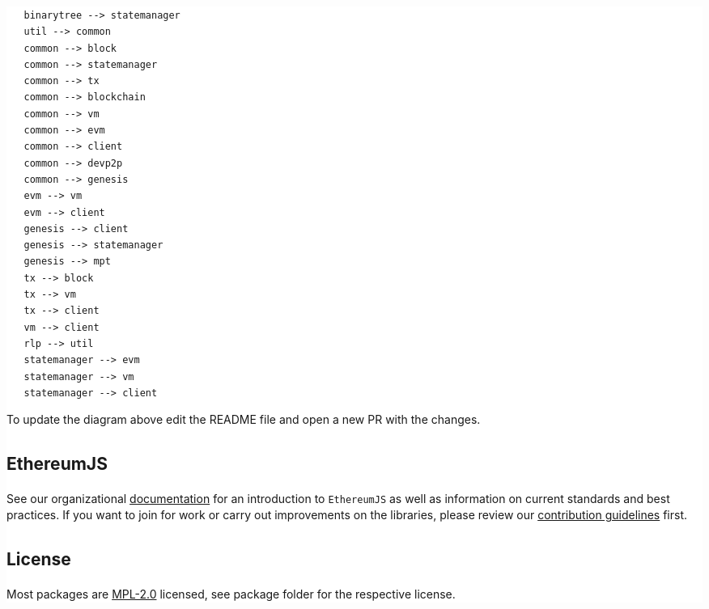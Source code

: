 ```mermaid
   binarytree --> statemanager
   util --> common
   common --> block
   common --> statemanager
   common --> tx
   common --> blockchain
   common --> vm
   common --> evm
   common --> client
   common --> devp2p
   common --> genesis
   evm --> vm
   evm --> client
   genesis --> client
   genesis --> statemanager
   genesis --> mpt
   tx --> block
   tx --> vm
   tx --> client
   vm --> client
   rlp --> util
   statemanager --> evm
   statemanager --> vm
   statemanager --> client
```

To update the diagram above edit the README file and open a new PR with the changes.

## EthereumJS

See our organizational [documentation](https://ethereumjs.readthedocs.io) for an introduction to `EthereumJS` as well as information on current standards and best practices. If you want to join for work or carry out improvements on the libraries, please review our [contribution guidelines](https://ethereumjs.readthedocs.io/en/latest/contributing.html) first.

## License

Most packages are [MPL-2.0](<https://tldrlegal.com/license/mozilla-public-license-2.0-(mpl-2)>) licensed, see package folder for the respective license.

[coverage-badge]: https://codecov.io/gh/ethereumjs/ethereumjs-monorepo/branch/master/graph/badge.svg
[coverage-link]: https://codecov.io/gh/ethereumjs/ethereumjs-monorepo

[discord-badge]: https://img.shields.io/static/v1?logo=discord&label=discord&message=Join&color=blue
[discord-link]: https://discord.gg/TNwARpR

[block-package]: ./packages/block
[block-npm-badge]: https://img.shields.io/npm/v/@ethereumjs/block.svg
[block-npm-link]: https://www.npmjs.com/package/@ethereumjs/block
[block-issues-badge]: https://img.shields.io/github/issues/ethereumjs/ethereumjs-monorepo/package:%20block?label=issues
[block-issues-link]: https://github.com/ethereumjs/ethereumjs-monorepo/issues?q=is%3Aopen+is%3Aissue+label%3A"package%3A+block"
[block-actions-badge]: https://github.com/ethereumjs/ethereumjs-monorepo/workflows/Block/badge.svg
[block-actions-link]: https://github.com/ethereumjs/ethereumjs-monorepo/actions?query=workflow%3A%22Block%22
[block-coverage-badge]: https://codecov.io/gh/ethereumjs/ethereumjs-monorepo/branch/master/graph/badge.svg?flag=block
[block-coverage-link]: https://codecov.io/gh/ethereumjs/ethereumjs-monorepo/tree/master/packages/block

[blockchain-package]: ./packages/blockchain
[blockchain-npm-badge]: https://img.shields.io/npm/v/@ethereumjs/blockchain.svg
[blockchain-npm-link]: https://www.npmjs.com/package/@ethereumjs/blockchain
[blockchain-issues-badge]: https://img.shields.io/github/issues/ethereumjs/ethereumjs-monorepo/package:%20blockchain?label=issues
[blockchain-issues-link]: https://github.com/ethereumjs/ethereumjs-monorepo/issues?q=is%3Aopen+is%3Aissue+label%3A"package%3A+blockchain"
[blockchain-actions-badge]: https://github.com/ethereumjs/ethereumjs-monorepo/workflows/Blockchain/badge.svg
[blockchain-actions-link]: https://github.com/ethereumjs/ethereumjs-monorepo/actions?query=workflow%3A%22Blockchain%22
[blockchain-coverage-badge]: https://codecov.io/gh/ethereumjs/ethereumjs-monorepo/branch/master/graph/badge.svg?flag=blockchain
[blockchain-coverage-link]: https://codecov.io/gh/ethereumjs/ethereumjs-monorepo/tree/master/packages/blockchain

[client-package]: ./packages/client
[client-npm-badge]: https://img.shields.io/npm/v/@ethereumjs/client.svg
[client-npm-link]: https://www.npmjs.com/package/@ethereumjs/client
[client-issues-badge]: https://img.shields.io/github/issues/ethereumjs/ethereumjs-monorepo/package:%20client?label=issues
[client-issues-link]: https://github.com/ethereumjs/ethereumjs-monorepo/issues?q=is%3Aopen+is%3Aissue+label%3A"package%3A+client"
[client-actions-badge]: https://github.com/ethereumjs/ethereumjs-monorepo/workflows/Client/badge.svg
[client-actions-link]: https://github.com/ethereumjs/ethereumjs-monorepo/actions?query=workflow%3A%22Client%22
[client-coverage-badge]: https://codecov.io/gh/ethereumjs/ethereumjs-monorepo/branch/master/graph/badge.svg?flag=client
[client-coverage-link]: https://codecov.io/gh/ethereumjs/ethereumjs-monorepo/tree/master/packages/client

[common-package]: ./packages/common
[common-npm-badge]: https://img.shields.io/npm/v/@ethereumjs/common.svg
[common-npm-link]: https://www.npmjs.com/package/@ethereumjs/common
[common-issues-badge]: https://img.shields.io/github/issues/ethereumjs/ethereumjs-monorepo/package:%20common?label=issues
[common-issues-link]: https://github.com/ethereumjs/ethereumjs-monorepo/issues?q=is%3Aopen+is%3Aissue+label%3A"package%3A+common"
[common-actions-badge]: https://github.com/ethereumjs/ethereumjs-monorepo/workflows/Common/badge.svg
[common-actions-link]: https://github.com/ethereumjs/ethereumjs-monorepo/actions?query=workflow%3A%22Common%22
[common-coverage-badge]: https://codecov.io/gh/ethereumjs/ethereumjs-monorepo/branch/master/graph/badge.svg?flag=common
[common-coverage-link]: https://codecov.io/gh/ethereumjs/ethereumjs-monorepo/tree/master/packages/common

[devp2p-package]: ./packages/devp2p
[devp2p-npm-badge]: https://img.shields.io/npm/v/@ethereumjs/devp2p.svg
[devp2p-npm-link]: https://www.npmjs.com/package/@ethereumjs/devp2p
[devp2p-issues-badge]: https://img.shields.io/github/issues/ethereumjs/ethereumjs-monorepo/package:%20devp2p?label=issues
[devp2p-issues-link]: https://github.com/ethereumjs/ethereumjs-monorepo/issues?q=is%3Aopen+is%3Aissue+label%3A"package%3A+devp2p"
[devp2p-actions-badge]: https://github.com/ethereumjs/ethereumjs-monorepo/workflows/Devp2p/badge.svg
[devp2p-actions-link]: https://github.com/ethereumjs/ethereumjs-monorepo/actions?query=workflow%3A%22Devp2p%22
[devp2p-coverage-badge]: https://codecov.io/gh/ethereumjs/ethereumjs-monorepo/branch/master/graph/badge.svg?flag=devp2p
[devp2p-coverage-link]: https://codecov.io/gh/ethereumjs/ethereumjs-monorepo/tree/master/packages/devp2p

[ethash-package]: ./packages/ethash
[ethash-npm-badge]: https://img.shields.io/npm/v/@ethereumjs/ethash.svg

[ethash-npm-link]: https://www.npmjs.org/package/@ethereumjs/ethash
[ethash-issues-badge]: https://img.shields.io/github/issues/ethereumjs/ethereumjs-monorepo/package:%20ethash?label=issues
[ethash-issues-link]: https://github.com/ethereumjs/ethereumjs-monorepo/issues?q=is%3Aopen+is%3Aissue+label%3A"package%3A+ethash"
[ethash-actions-badge]: https://github.com/ethereumjs/ethereumjs-monorepo/workflows/Ethash/badge.svg
[ethash-actions-link]: https://github.com/ethereumjs/ethereumjs-monorepo/actions?query=workflow%3A%22Ethash%22
[ethash-coverage-badge]: https://codecov.io/gh/ethereumjs/ethereumjs-monorepo/branch/master/graph/badge.svg?flag=ethash
[ethash-coverage-link]: https://codecov.io/gh/ethereumjs/ethereumjs-monorepo/tree/master/packages/ethash
[evm-package]: ./packages/evm
[evm-npm-badge]: https://img.shields.io/npm/v/@ethereumjs/evm.svg
[evm-npm-link]: https://www.npmjs.org/package/@ethereumjs/evm
[evm-issues-badge]: https://img.shields.io/github/issues/ethereumjs/ethereumjs-monorepo/package:%20evm?label=issues
[evm-issues-link]: https://github.com/ethereumjs/ethereumjs-monorepo/issues?q=is%3Aopen+is%3Aissue+label%3A"package%3A+evm"
[evm-actions-badge]: https://github.com/ethereumjs/ethereumjs-monorepo/workflows/EVM/badge.svg
[evm-actions-link]: https://github.com/ethereumjs/ethereumjs-monorepo/actions?query=workflow%3A%22evm%22
[evm-coverage-badge]: https://codecov.io/gh/ethereumjs/ethereumjs-monorepo/branch/master/graph/badge.svg?flag=evm
[evm-coverage-link]: https://codecov.io/gh/ethereumjs/ethereumjs-monorepo/tree/master/packages/evm
[genesis-package]: ./packages/genesis
[genesis-npm-badge]: https://img.shields.io/npm/v/@ethereumjs/genesis.svg
[genesis-npm-link]: https://www.npmjs.com/package/@ethereumjs/genesis
[genesis-issues-badge]: https://img.shields.io/github/issues/ethereumjs/ethereumjs-monorepo/package:%20genesis?label=issues
[genesis-issues-link]: https://github.com/ethereumjs/ethereumjs-monorepo/issues?q=is%3Aopen+is%3Aissue+label%3A"package%3A+genesis"
[genesis-actions-badge]: https://github.com/ethereumjs/ethereumjs-monorepo/workflows/genesis/badge.svg
[genesis-actions-link]: https://github.com/ethereumjs/ethereumjs-monorepo/actions?query=workflow%3A%22genesis%22
[genesis-coverage-badge]: https://codecov.io/gh/ethereumjs/ethereumjs-monorepo/branch/master/graph/badge.svg?flag=genesis
[genesis-coverage-link]: https://codecov.io/gh/ethereumjs/ethereumjs-monorepo/tree/master/packages/genesis
[mpt-package]: ./packages/mpt
[mpt-npm-badge]: https://img.shields.io/npm/v/@ethereumjs/mpt.svg
[mpt-npm-link]: https://www.npmjs.com/package/@ethereumjs/mpt
[mpt-issues-badge]: https://img.shields.io/github/issues/ethereumjs/ethereumjs-monorepo/package:%20mpt?label=issues
[mpt-issues-link]: https://github.com/ethereumjs/ethereumjs-monorepo/issues?q=is%3Aopen+is%3Aissue+label%3A"package%3A+mpt"
[mpt-actions-badge]: https://github.com/ethereumjs/ethereumjs-monorepo/workflows/MPT/badge.svg
[mpt-actions-link]: https://github.com/ethereumjs/ethereumjs-monorepo/actions?query=workflow%3A%22MPT%22
[mpt-coverage-badge]: https://codecov.io/gh/ethereumjs/ethereumjs-monorepo/branch/master/graph/badge.svg?flag=mpt
[mpt-coverage-link]: https://codecov.io/gh/ethereumjs/ethereumjs-monorepo/tree/master/packages/mpt
[rlp-package]: ./packages/rlp
[rlp-npm-badge]: https://img.shields.io/npm/v/@ethereumjs/rlp.svg
[rlp-npm-link]: https://www.npmjs.com/package/@ethereumjs/rlp
[rlp-issues-badge]: https://img.shields.io/github/issues/ethereumjs/ethereumjs-monorepo/package:%20rlp?label=issues
[rlp-issues-link]: https://github.com/ethereumjs/ethereumjs-monorepo/issues?q=is%3Aopen+is%3Aissue+label%3A"package%3A+rlp"
[rlp-actions-badge]: https://github.com/ethereumjs/ethereumjs-monorepo/workflows/rlp/badge.svg
[rlp-actions-link]: https://github.com/ethereumjs/ethereumjs-monorepo/actions?query=workflow%3A%22rlp%22
[rlp-coverage-badge]: https://codecov.io/gh/ethereumjs/ethereumjs-monorepo/branch/master/graph/badge.svg?flag=rlp
[rlp-coverage-link]: https://codecov.io/gh/ethereumjs/ethereumjs-monorepo/tree/master/packages/rlp
[statemanager-package]: ./packages/statemanager
[statemanager-npm-badge]: https://img.shields.io/npm/v/@ethereumjs/statemanager.svg
[statemanager-npm-link]: https://www.npmjs.com/package/@ethereumjs/statemanager
[statemanager-issues-badge]: https://img.shields.io/github/issues/ethereumjs/ethereumjs-monorepo/package:%20statemanager?label=issues
[statemanager-issues-link]: https://github.com/ethereumjs/ethereumjs-monorepo/issues?q=is%3Aopen+is%3Aissue+label%3A"package%3A+statemanager"
[statemanager-actions-badge]: https://github.com/ethereumjs/ethereumjs-monorepo/workflows/StateManager/badge.svg
[statemanager-actions-link]: https://github.com/ethereumjs/ethereumjs-monorepo/actions?query=workflow%3A%22StateManager%22
[statemanager-coverage-badge]: https://codecov.io/gh/ethereumjs/ethereumjs-monorepo/branch/master/graph/badge.svg?flag=statemanager
[statemanager-coverage-link]: https://codecov.io/gh/ethereumjs/ethereumjs-monorepo/tree/master/packages/statemanager
[tx-package]: ./packages/tx
[tx-npm-badge]: https://img.shields.io/npm/v/@ethereumjs/tx.svg
[tx-npm-link]: https://www.npmjs.com/package/@ethereumjs/tx
[tx-issues-badge]: https://img.shields.io/github/issues/ethereumjs/ethereumjs-monorepo/package:%20tx?label=issues
[tx-issues-link]: https://github.com/ethereumjs/ethereumjs-monorepo/issues?q=is%3Aopen+is%3Aissue+label%3A"package%3A+tx"
[tx-actions-badge]: https://github.com/ethereumjs/ethereumjs-monorepo/workflows/Tx/badge.svg
[tx-actions-link]: https://github.com/ethereumjs/ethereumjs-monorepo/actions?query=workflow%3A%22Tx%22
[tx-coverage-badge]: https://codecov.io/gh/ethereumjs/ethereumjs-monorepo/branch/master/graph/badge.svg?flag=tx
[tx-coverage-link]: https://codecov.io/gh/ethereumjs/ethereumjs-monorepo/tree/master/packages/tx
[util-package]: ./packages/util
[util-npm-badge]: https://img.shields.io/npm/v/@ethereumjs/util.svg
[util-npm-link]: https://www.npmjs.org/package/@ethereumjs/util
[util-issues-badge]: https://img.shields.io/github/issues/ethereumjs/ethereumjs-monorepo/package:%20util?label=issues
[util-issues-link]: https://github.com/ethereumjs/ethereumjs-monorepo/issues?q=is%3Aopen+is%3Aissue+label%3A"package%3A+util"
[util-actions-badge]: https://github.com/ethereumjs/ethereumjs-monorepo/workflows/Util/badge.svg
[util-actions-link]: https://github.com/ethereumjs/ethereumjs-monorepo/actions?query=workflow%3A%22Util%22
[util-coverage-badge]: https://codecov.io/gh/ethereumjs/ethereumjs-monorepo/branch/master/graph/badge.svg?flag=util
[util-coverage-link]: https://codecov.io/gh/ethereumjs/ethereumjs-monorepo/tree/master/packages/util
[verkle-package]: ./packages/verkle
[verkle-npm-badge]: https://img.shields.io/npm/v/@ethereumjs/verkle.svg
[verkle-npm-link]: https://www.npmjs.com/package/@ethereumjs/verkle
[verkle-issues-badge]: https://img.shields.io/github/issues/ethereumjs/ethereumjs-monorepo/package:%20verkle?label=issues
[verkle-issues-link]: https://github.com/ethereumjs/ethereumjs-monorepo/issues?q=is%3Aopen+is%3Aissue+label%3A"package%3A+verkle"
[verkle-actions-badge]: https://github.com/ethereumjs/ethereumjs-monorepo/workflows/Verkle/badge.svg
[verkle-actions-link]: https://github.com/ethereumjs/ethereumjs-monorepo/actions?query=workflow%3A%22Verkle%22
[verkle-coverage-badge]: https://codecov.io/gh/ethereumjs/ethereumjs-monorepo/branch/master/graph/badge.svg?flag=verkle
[verkle-coverage-link]: https://codecov.io/gh/ethereumjs/ethereumjs-monorepo/tree/master/packages/verkle
[vm-package]: ./packages/vm
[vm-npm-badge]: https://img.shields.io/npm/v/@ethereumjs/vm.svg
[vm-npm-link]: https://www.npmjs.com/package/@ethereumjs/vm
[vm-issues-badge]: https://img.shields.io/github/issues/ethereumjs/ethereumjs-monorepo/package:%20vm?label=issues
[vm-issues-link]: https://github.com/ethereumjs/ethereumjs-monorepo/issues?q=is%3Aopen+is%3Aissue+label%3A"package%3A+vm"
[vm-actions-badge]: https://github.com/ethereumjs/ethereumjs-monorepo/workflows/VM/badge.svg
[vm-actions-link]: https://github.com/ethereumjs/ethereumjs-monorepo/actions?query=workflow%3A%22VM%22
[vm-coverage-badge]: https://codecov.io/gh/ethereumjs/ethereumjs-monorepo/branch/master/graph/badge.svg?flag=vm
[vm-coverage-link]: https://codecov.io/gh/ethereumjs/ethereumjs-monorepo/tree/master/packages/vm
[wallet-package]: ./packages/wallet
[wallet-npm-badge]: https://img.shields.io/npm/v/@ethereumjs/wallet.svg
[wallet-npm-link]: https://www.npmjs.com/package/@ethereumjs/wallet
[wallet-issues-badge]: https://img.shields.io/github/issues/ethereumjs/ethereumjs-monorepo/package:%20wallet?label=issues
[wallet-issues-link]: https://github.com/ethereumjs/ethereumjs-monorepo/issues?q=is%3Aopen+is%3Aissue+label%3A"package%3A+wallet"
[wallet-actions-badge]: https://github.com/ethereumjs/ethereumjs-monorepo/workflows/Wallet/badge.svg
[wallet-actions-link]: https://github.com/ethereumjs/ethereumjs-monorepo/actions?query=workflow%3A%22wallet%22
[wallet-coverage-badge]: https://codecov.io/gh/ethereumjs/ethereumjs-monorepo/branch/master/graph/badge.svg?flag=wallet
[wallet-coverage-link]: https://codecov.io/gh/ethereumjs/ethereumjs-monorepo/tree/master/packages/wallet